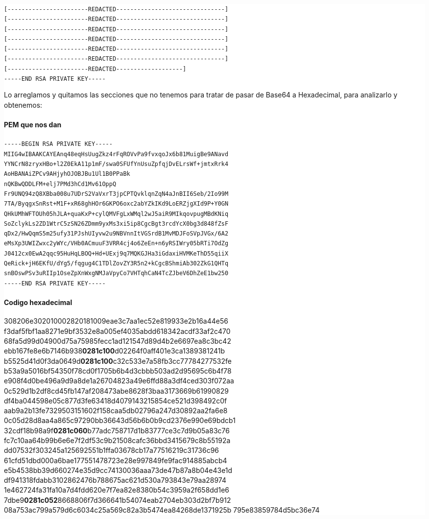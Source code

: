 ```code
[-----------------------REDACTED-------------------------------]
[-----------------------REDACTED-------------------------------]
[-----------------------REDACTED-------------------------------]
[-----------------------REDACTED-------------------------------]
[-----------------------REDACTED-------------------------------]
[-----------------------REDACTED-------------------------------]
[-----------------------REDACTED-------------------]
-----END RSA PRIVATE KEY-----
```

Lo arreglamos y quitamos las secciones que no tenemos para tratar de pasar de Base64 a Hexadecimal, para analizarlo y obtenemos:

#### PEM que nos dan
```code
-----BEGIN RSA PRIVATE KEY-----
MIIG4wIBAAKCAYEAnq48eqHsUugZkz4rFqROVvPa9fvxqoJx6b81MuigBe9ANavd
YYNCrN8zryxHBo+l2Z0EkA11p1mF/swa0SFUfYnUsuZpfqjDvELrsWf+jmtxRrk4
AoHBANAiZPCv9AHjyhOJOBJBu1Ul1B0PPaBk
nQKBwQDDLFM+elj7PMd3hCd1Mv61OppQ
Fr9UNQ94zQ8XBba008u7UDrS2VaVxrT3jpCPTQvklqnZqN4aJnBII6Seb/2Io99M
7TA/ByqgxSnRst+M1F+xR68ghHOr6GKPO6oxc2abYZkIKd9LoERZjgXId9P+Y0GN
QHkUMhWFTOUh05hJLA+quaKxP+cylQMVFgLxWMql2wJ5aiR9MIkqovpugMBdKNiq
SoZclykLs2ZD1WtrC5zSN26ZDmm9yxMs3xi5ip8CgcBgt3rcdYcX0bg3d848fZsF
qDx2/HwQqmS5m25ufy31PJshUIyvw2u9NBVnnItVGSrdB1MvMDJFoSVpJVGx/6A2
eMsXp3UWIZwxc2yWYc/VHb0ACmuuF3VRR4cj4o6ZeEn+n6yRSIWry05bRTi7OdZg
J0412cx0EwA2qqc95HuHqLBOQ+Hd+UExj9q7MQKGJHa3iGdaxiHVMKeThD55qiiX
QeRick+jH6EKfU/dYg5/fqgug4C1TDlZovZY3R5n2+kCgcBShmiAb302ZkG1QHTq
snBOswPSv3uRIIp1OseZpXnWxgNMJaVpyCo7VHTqhCaN4TcZJbeV6DhZeE1bw250
-----END RSA PRIVATE KEY-----
```
#### Codigo hexadecimal

308206e302010002820181009eae3c7aa1ec52e819933e2b16a44e56
f3daf5fbf1aa8271e9bf3532e8a005ef4035abdd618342acdf33af2c470
68fa5d99d04900d75a75985fecc1ad121547d89d4b2e6697ea8c3bc42
ebb167fe8e6b7146b938**0281c100**d02264f0aff401e3ca1389381241b
b5525d41d0f3da0649d**0281c100**c32c533e7a58fb3cc77784277532fe
b53a9a5016bf54350f78cd0f1705b6b4d3cbbb503ad2d95695c6b4f78
e908f4d0be496a9d9a8de1a26704823a49e6ffd88a3df4ced303f072aa
0c529d1b2df8cd45fb147af208473abe8628f3baa3173669b61990829
df4ba044598e05c877d3fe63418d4079143215854ce521d398492c0f
aab9a2b13fe7329503151602f158caa5db02796a247d30892aa2fa6e8
0c05d28d8aa4a865c97290bb36643d56b6b0b9cd2376e990e69bdcb1
32cdf18b98a9f**0281c060**b77adc758717d1b83777ce3c7d9b05a83c76
fc7c10aa64b99b6e6e7f2df53c9b21508cafc36bbd3415679c8b55192a
dd07532f303245a125692551b1ffa03678cb17a77516219c31736c96
61cfd51dbd000a6bae177551478723e28e997849fe9fac914885abcb4
e5b4538bb39d660274e35d9cc74130036aaa73de47b87a8b04e43e1d
df941318fdabb3102862476b788675ac621d530a793843e79aa28974
1e462724fa31fa10a7d4fdd620e7f7ea82e8380b54c3959a2f658dd1e6
7dbe9**0281c052**8668806f7d366641b54074eab2704eb303d2bf7b912
08a753ac799a579d6c6034c25a569c82a3b5474ea84268de1371925b
795e83859784d5bc36e74
